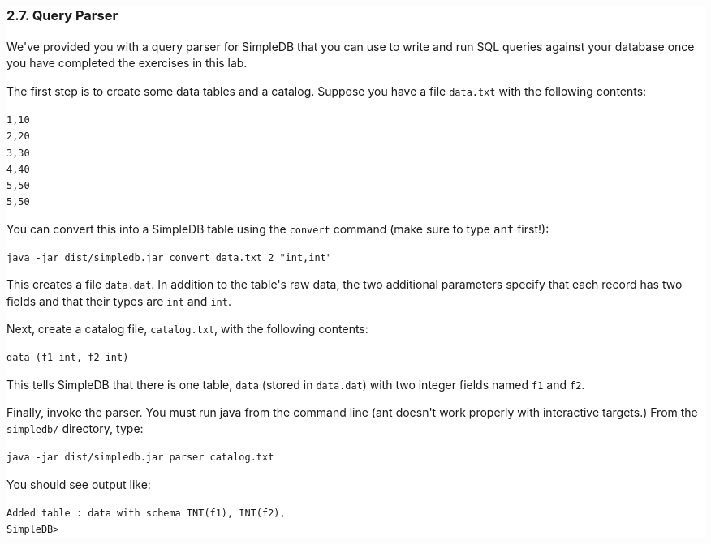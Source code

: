 <a name="parser"></a>

### 2.7. Query Parser

We've provided you with a query parser for SimpleDB that you can use to write and run SQL queries against your database
once you have completed the exercises in this lab.

The first step is to create some data tables and a catalog. Suppose you have a file `data.txt` with the following
contents:

```
1,10
2,20
3,30
4,40
5,50
5,50
```

You can convert this into a SimpleDB table using the
`convert` command (make sure to type <tt>ant</tt> first!):

```
java -jar dist/simpledb.jar convert data.txt 2 "int,int"
```

This creates a file `data.dat`. In addition to the table's raw data, the two additional parameters specify that each
record has two fields and that their types are `int` and
`int`.

Next, create a catalog file, `catalog.txt`, with the following contents:

```
data (f1 int, f2 int)
```

This tells SimpleDB that there is one table, `data` (stored in
`data.dat`) with two integer fields named `f1`
and `f2`.

Finally, invoke the parser. You must run java from the command line (ant doesn't work properly with interactive
targets.)
From the `simpledb/` directory, type:

```
java -jar dist/simpledb.jar parser catalog.txt
```

You should see output like:

```
Added table : data with schema INT(f1), INT(f2), 
SimpleDB> 
```

